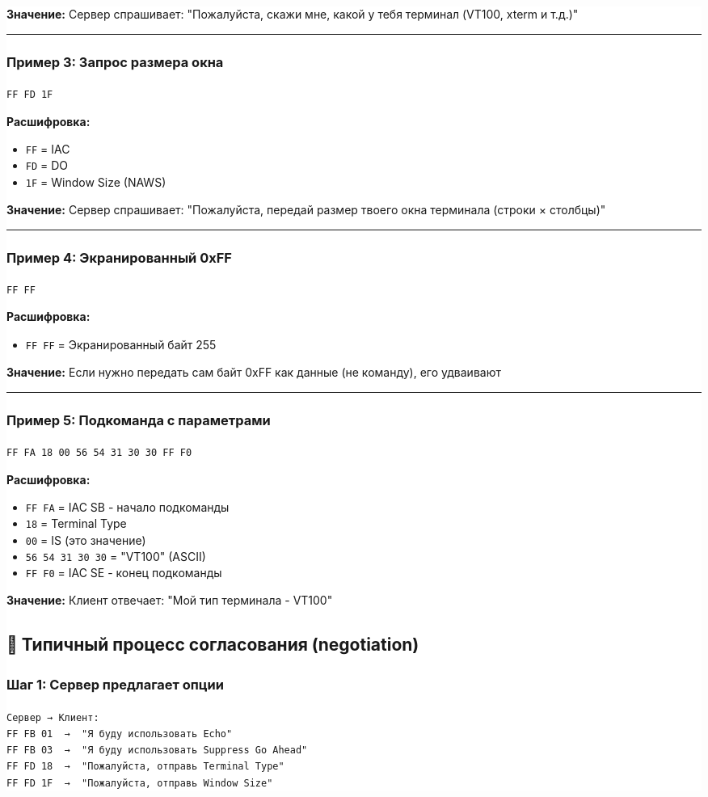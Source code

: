 **Значение:** Сервер спрашивает: "Пожалуйста, скажи мне, какой у тебя терминал (VT100, xterm и т.д.)"

---

### Пример 3: Запрос размера окна

```
FF FD 1F
```

**Расшифровка:**
- `FF` = IAC
- `FD` = DO
- `1F` = Window Size (NAWS)

**Значение:** Сервер спрашивает: "Пожалуйста, передай размер твоего окна терминала (строки × столбцы)"

---

### Пример 4: Экранированный 0xFF

```
FF FF
```

**Расшифровка:**
- `FF FF` = Экранированный байт 255

**Значение:** Если нужно передать сам байт 0xFF как данные (не команду), его удваивают

---

### Пример 5: Подкоманда с параметрами

```
FF FA 18 00 56 54 31 30 30 FF F0
```

**Расшифровка:**
- `FF FA` = IAC SB - начало подкоманды
- `18` = Terminal Type
- `00` = IS (это значение)
- `56 54 31 30 30` = "VT100" (ASCII)
- `FF F0` = IAC SE - конец подкоманды

**Значение:** Клиент отвечает: "Мой тип терминала - VT100"

## 🔄 Типичный процесс согласования (negotiation)

### Шаг 1: Сервер предлагает опции

```
Сервер → Клиент:
FF FB 01  →  "Я буду использовать Echo"
FF FB 03  →  "Я буду использовать Suppress Go Ahead"
FF FD 18  →  "Пожалуйста, отправь Terminal Type"
FF FD 1F  →  "Пожалуйста, отправь Window Size"
```
